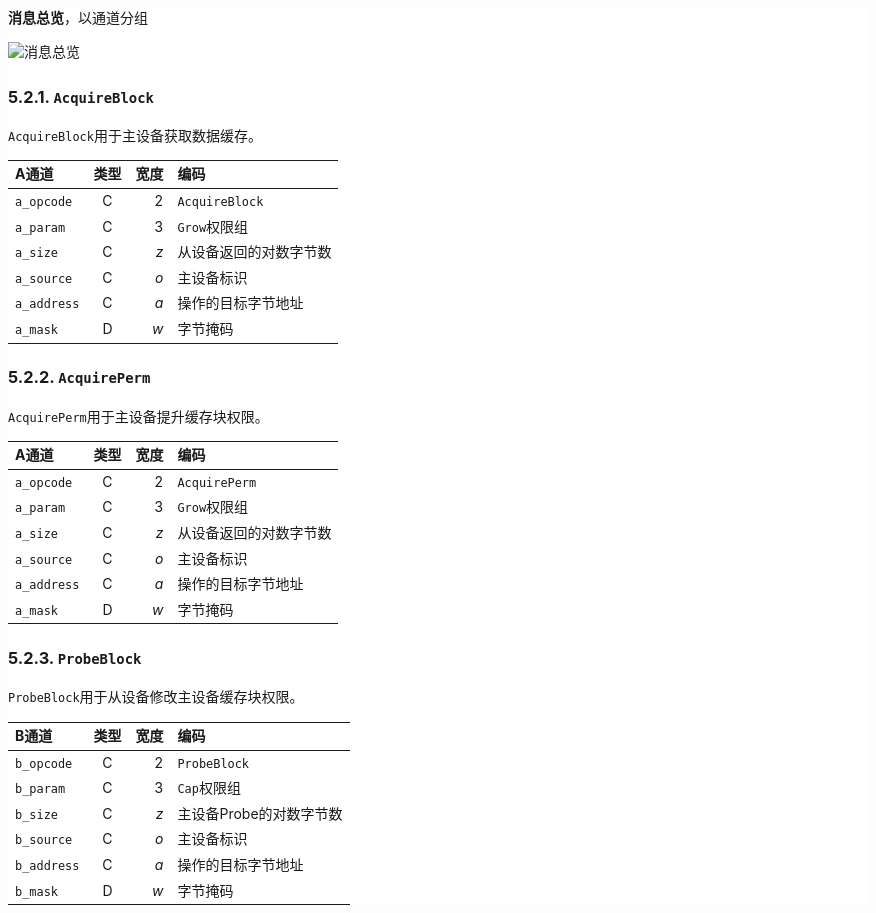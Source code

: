 **消息总览**，以通道分组

![消息总览](/images/syndesmos/MessagesSummary.png)

### 5.2.1. `AcquireBlock`

`AcquireBlock`用于主设备获取数据缓存。

|A通道|类型|宽度|编码|
|:--|:--:|--:|:--|
|`a_opcode`|C|$2$|`AcquireBlock`|
|`a_param`|C|$3$|`Grow`权限组|
|`a_size`|C|$z$|从设备返回的对数字节数|
|`a_source`|C|$o$|主设备标识|
|`a_address`|C|$a$|操作的目标字节地址|
|`a_mask`|D|$w$|字节掩码|

### 5.2.2. `AcquirePerm`

`AcquirePerm`用于主设备提升缓存块权限。

|A通道|类型|宽度|编码|
|:--|:--:|--:|:--|
|`a_opcode`|C|$2$|`AcquirePerm`|
|`a_param`|C|$3$|`Grow`权限组|
|`a_size`|C|$z$|从设备返回的对数字节数|
|`a_source`|C|$o$|主设备标识|
|`a_address`|C|$a$|操作的目标字节地址|
|`a_mask`|D|$w$|字节掩码|

### 5.2.3. `ProbeBlock`

`ProbeBlock`用于从设备修改主设备缓存块权限。

|B通道|类型|宽度|编码|
|:--|:--:|--:|:--|
|`b_opcode`|C|$2$|`ProbeBlock`|
|`b_param`|C|$3$|`Cap`权限组|
|`b_size`|C|$z$|主设备Probe的对数字节数|
|`b_source`|C|$o$|主设备标识|
|`b_address`|C|$a$|操作的目标字节地址|
|`b_mask`|D|$w$|字节掩码|
